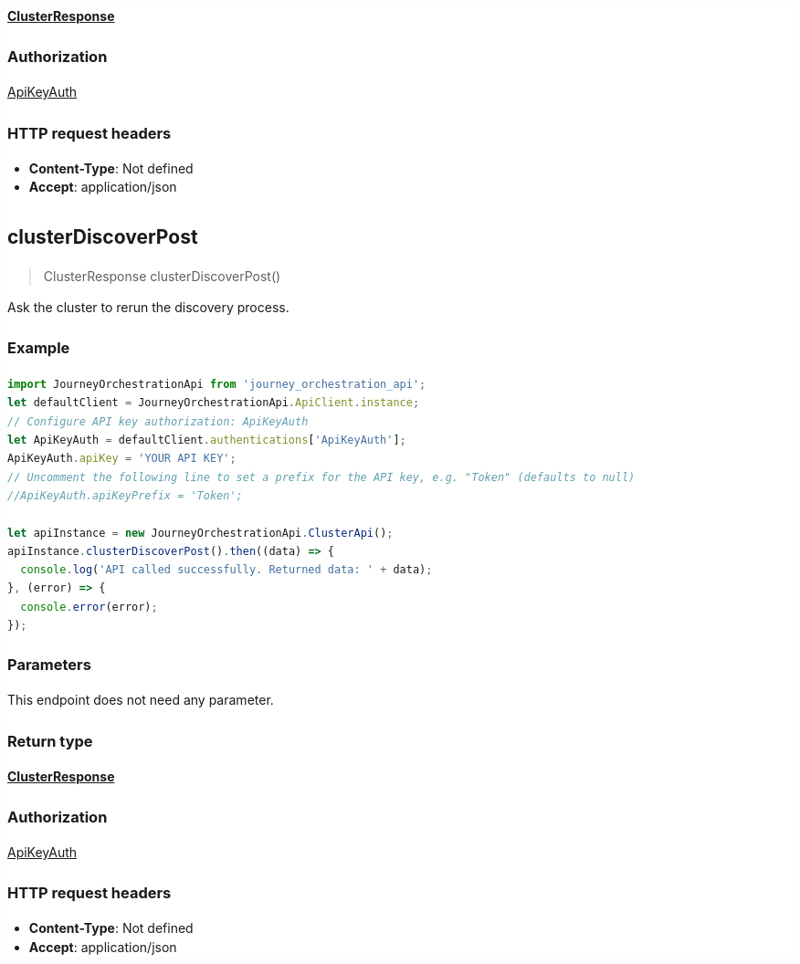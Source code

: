 [**ClusterResponse**](ClusterResponse.md)

### Authorization

[ApiKeyAuth](../README.md#ApiKeyAuth)

### HTTP request headers

- **Content-Type**: Not defined
- **Accept**: application/json


## clusterDiscoverPost

> ClusterResponse clusterDiscoverPost()

Ask the cluster to rerun the discovery process.

### Example

```javascript
import JourneyOrchestrationApi from 'journey_orchestration_api';
let defaultClient = JourneyOrchestrationApi.ApiClient.instance;
// Configure API key authorization: ApiKeyAuth
let ApiKeyAuth = defaultClient.authentications['ApiKeyAuth'];
ApiKeyAuth.apiKey = 'YOUR API KEY';
// Uncomment the following line to set a prefix for the API key, e.g. "Token" (defaults to null)
//ApiKeyAuth.apiKeyPrefix = 'Token';

let apiInstance = new JourneyOrchestrationApi.ClusterApi();
apiInstance.clusterDiscoverPost().then((data) => {
  console.log('API called successfully. Returned data: ' + data);
}, (error) => {
  console.error(error);
});

```

### Parameters

This endpoint does not need any parameter.

### Return type

[**ClusterResponse**](ClusterResponse.md)

### Authorization

[ApiKeyAuth](../README.md#ApiKeyAuth)

### HTTP request headers

- **Content-Type**: Not defined
- **Accept**: application/json
